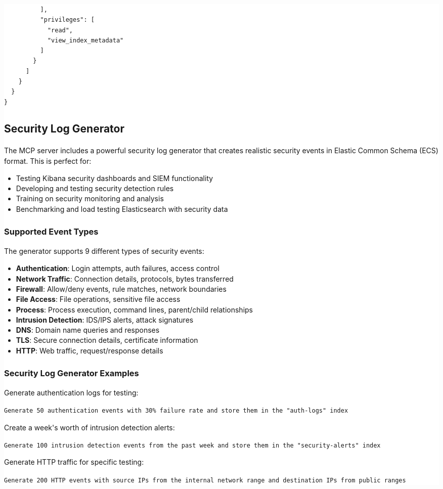 ```
          ],
          "privileges": [
            "read",
            "view_index_metadata"
          ]
        }
      ]
    }
  }
}
```

## Security Log Generator

The MCP server includes a powerful security log generator that creates realistic security events in Elastic Common Schema (ECS) format. This is perfect for:

* Testing Kibana security dashboards and SIEM functionality
* Developing and testing security detection rules
* Training on security monitoring and analysis
* Benchmarking and load testing Elasticsearch with security data

### Supported Event Types

The generator supports 9 different types of security events:

* **Authentication**: Login attempts, auth failures, access control
* **Network Traffic**: Connection details, protocols, bytes transferred
* **Firewall**: Allow/deny events, rule matches, network boundaries
* **File Access**: File operations, sensitive file access
* **Process**: Process execution, command lines, parent/child relationships
* **Intrusion Detection**: IDS/IPS alerts, attack signatures
* **DNS**: Domain name queries and responses
* **TLS**: Secure connection details, certificate information
* **HTTP**: Web traffic, request/response details

### Security Log Generator Examples

Generate authentication logs for testing:

```
Generate 50 authentication events with 30% failure rate and store them in the "auth-logs" index
```

Create a week's worth of intrusion detection alerts:

```
Generate 100 intrusion detection events from the past week and store them in the "security-alerts" index
```

Generate HTTP traffic for specific testing:

```
Generate 200 HTTP events with source IPs from the internal network range and destination IPs from public ranges
```
